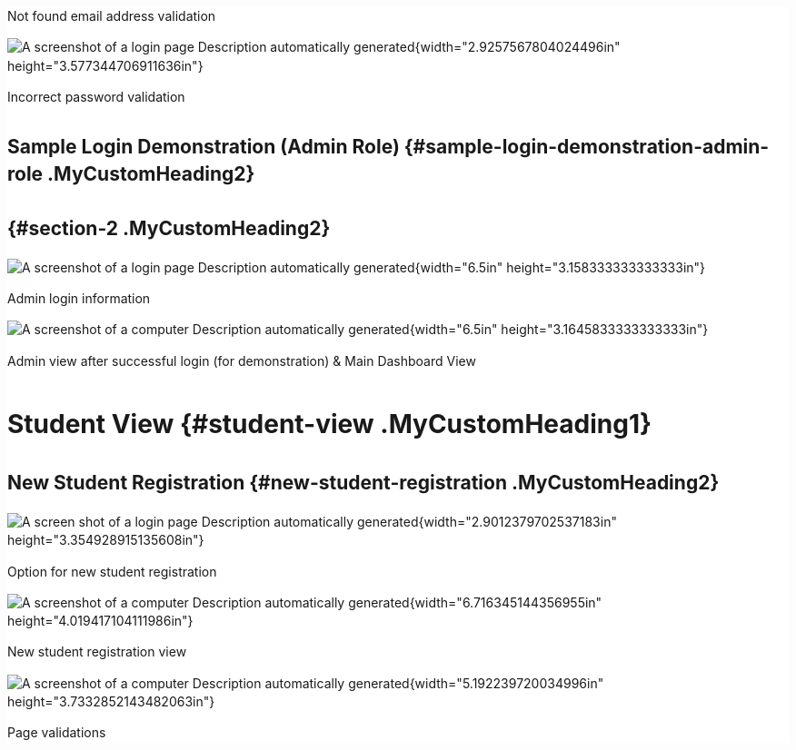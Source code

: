 Not found email address validation

![A screenshot of a login page Description automatically
generated](vertopal_b44d5e8a60a345058419deba999a47dc/media/image12.png){width="2.9257567804024496in"
height="3.577344706911636in"}

Incorrect password validation

## Sample Login Demonstration (Admin Role) {#sample-login-demonstration-admin-role .MyCustomHeading2}

##  {#section-2 .MyCustomHeading2}

![A screenshot of a login page Description automatically
generated](vertopal_b44d5e8a60a345058419deba999a47dc/media/image13.png){width="6.5in"
height="3.158333333333333in"}

Admin login information

![A screenshot of a computer Description automatically
generated](vertopal_b44d5e8a60a345058419deba999a47dc/media/image14.png){width="6.5in"
height="3.1645833333333333in"}

Admin view after successful login (for demonstration) & Main Dashboard
View

# Student View {#student-view .MyCustomHeading1}

## New Student Registration {#new-student-registration .MyCustomHeading2}

![A screen shot of a login page Description automatically
generated](vertopal_b44d5e8a60a345058419deba999a47dc/media/image15.png){width="2.9012379702537183in"
height="3.354928915135608in"}

Option for new student registration

![A screenshot of a computer Description automatically
generated](vertopal_b44d5e8a60a345058419deba999a47dc/media/image16.png){width="6.716345144356955in"
height="4.019417104111986in"}

New student registration view

![A screenshot of a computer Description automatically
generated](vertopal_b44d5e8a60a345058419deba999a47dc/media/image17.png){width="5.192239720034996in"
height="3.7332852143482063in"}

Page validations

